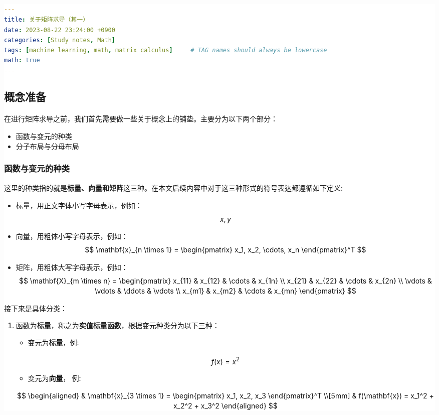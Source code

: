 ```yaml
---
title: 关于矩阵求导（其一）
date: 2023-08-22 23:24:00 +0900
categories: [Study notes, Math]
tags: [machine learning, math, matrix calculus]     # TAG names should always be lowercase
math: true
---
```


## 概念准备
在进行矩阵求导之前，我们首先需要做一些关于概念上的铺垫。主要分为以下两个部分：
- 函数与变元的种类
- 分子布局与分母布局
  
### 函数与变元的种类
这里的种类指的就是**标量、向量和矩阵**这三种。在本文后续内容中对于这三种形式的符号表达都遵循如下定义:
- 标量，用正文字体小写字母表示，例如： 
$$
x, y
$$

- 向量，用粗体小写字母表示，例如：
$$
\mathbf{x}_{n \times 1} = \begin{pmatrix} x_1, x_2, \cdots, x_n \end{pmatrix}^T
$$

- 矩阵，用粗体大写字母表示，例如：
$$
\mathbf{X}_{m \times n}
=
\begin{pmatrix}
    x_{11} & x_{12} & \cdots & x_{1n} \\
    x_{21} & x_{22} & \cdots & x_{2n} \\
    \vdots & \vdots & \ddots & \vdots \\
    x_{m1} & x_{m2} & \cdots & x_{mn}
\end{pmatrix}
$$

接下来是具体分类：
1. 函数为**标量**，称之为**实值标量函数**，根据变元种类分为以下三种：
   - 变元为**标量**，例:
  
   $$
   f(x) = x^2
   $$

   - 变元为**向量**， 例:
   
   $$
   \begin{aligned}
        & \mathbf{x}_{3 \times 1} = \begin{pmatrix} x_1, x_2, x_3 \end{pmatrix}^T 
        \\[5mm]
        & f(\mathbf{x}) = x_1^2 + x_2^2 + x_3^2
   \end{aligned}
   $$
